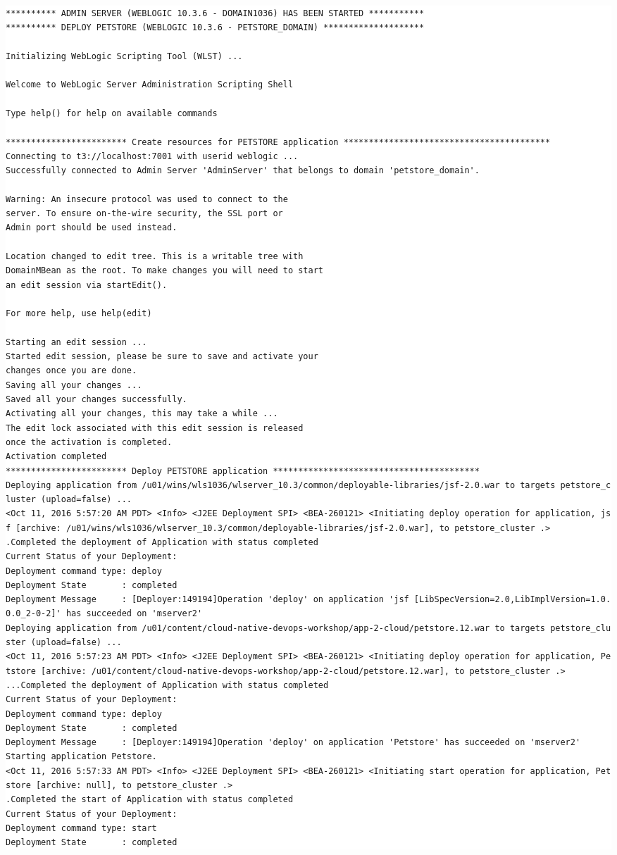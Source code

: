 ```
********** ADMIN SERVER (WEBLOGIC 10.3.6 - DOMAIN1036) HAS BEEN STARTED ***********
********** DEPLOY PETSTORE (WEBLOGIC 10.3.6 - PETSTORE_DOMAIN) ********************

Initializing WebLogic Scripting Tool (WLST) ...

Welcome to WebLogic Server Administration Scripting Shell

Type help() for help on available commands

************************ Create resources for PETSTORE application *****************************************
Connecting to t3://localhost:7001 with userid weblogic ...
Successfully connected to Admin Server 'AdminServer' that belongs to domain 'petstore_domain'.

Warning: An insecure protocol was used to connect to the
server. To ensure on-the-wire security, the SSL port or
Admin port should be used instead.

Location changed to edit tree. This is a writable tree with
DomainMBean as the root. To make changes you will need to start
an edit session via startEdit().

For more help, use help(edit)

Starting an edit session ...
Started edit session, please be sure to save and activate your
changes once you are done.
Saving all your changes ...
Saved all your changes successfully.
Activating all your changes, this may take a while ...
The edit lock associated with this edit session is released
once the activation is completed.
Activation completed
************************ Deploy PETSTORE application *****************************************
Deploying application from /u01/wins/wls1036/wlserver_10.3/common/deployable-libraries/jsf-2.0.war to targets petstore_cluster (upload=false) ...
<Oct 11, 2016 5:57:20 AM PDT> <Info> <J2EE Deployment SPI> <BEA-260121> <Initiating deploy operation for application, jsf [archive: /u01/wins/wls1036/wlserver_10.3/common/deployable-libraries/jsf-2.0.war], to petstore_cluster .>
.Completed the deployment of Application with status completed
Current Status of your Deployment:
Deployment command type: deploy
Deployment State       : completed
Deployment Message     : [Deployer:149194]Operation 'deploy' on application 'jsf [LibSpecVersion=2.0,LibImplVersion=1.0.0.0_2-0-2]' has succeeded on 'mserver2'
Deploying application from /u01/content/cloud-native-devops-workshop/app-2-cloud/petstore.12.war to targets petstore_cluster (upload=false) ...
<Oct 11, 2016 5:57:23 AM PDT> <Info> <J2EE Deployment SPI> <BEA-260121> <Initiating deploy operation for application, Petstore [archive: /u01/content/cloud-native-devops-workshop/app-2-cloud/petstore.12.war], to petstore_cluster .>
...Completed the deployment of Application with status completed
Current Status of your Deployment:
Deployment command type: deploy
Deployment State       : completed
Deployment Message     : [Deployer:149194]Operation 'deploy' on application 'Petstore' has succeeded on 'mserver2'
Starting application Petstore.
<Oct 11, 2016 5:57:33 AM PDT> <Info> <J2EE Deployment SPI> <BEA-260121> <Initiating start operation for application, Petstore [archive: null], to petstore_cluster .>
.Completed the start of Application with status completed
Current Status of your Deployment:
Deployment command type: start
Deployment State       : completed
```